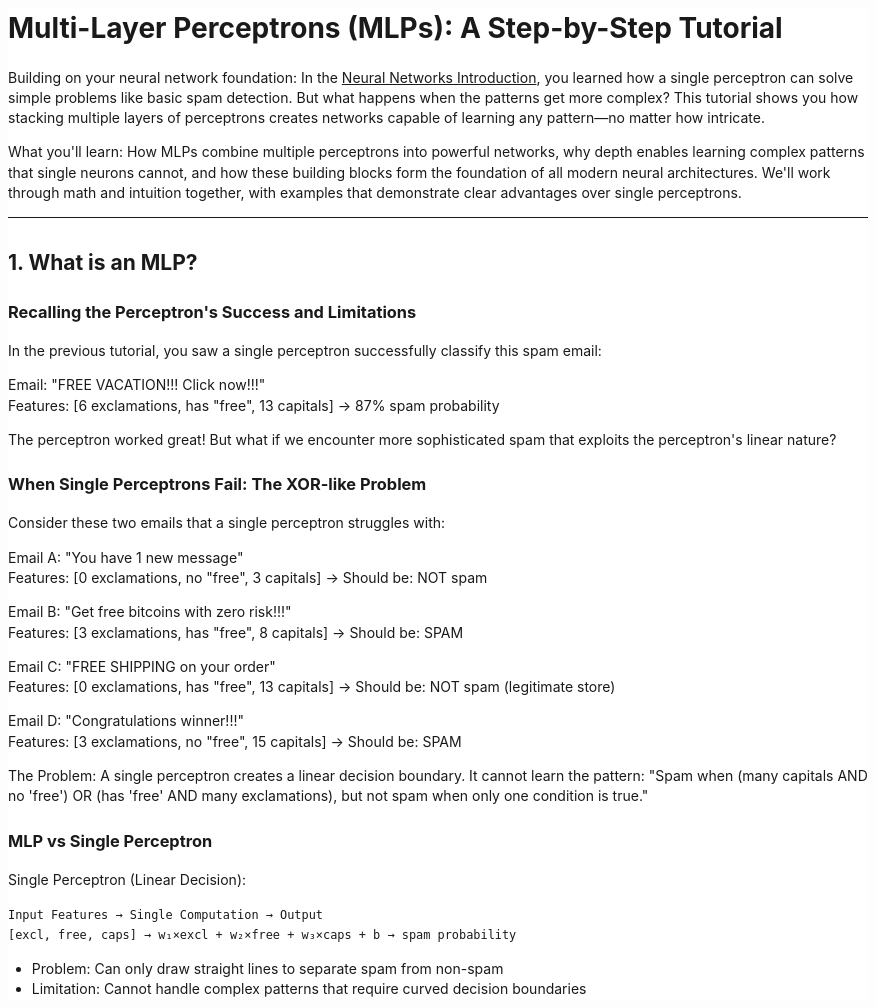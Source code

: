 # Multi-Layer Perceptrons (MLPs): A Step-by-Step Tutorial

Building on your neural network foundation: In the [Neural Networks Introduction](./nn_intro.md), you learned how a single perceptron can solve simple problems like basic spam detection. But what happens when the patterns get more complex? This tutorial shows you how stacking multiple layers of perceptrons creates networks capable of learning any pattern—no matter how intricate.

What you'll learn: How MLPs combine multiple perceptrons into powerful networks, why depth enables learning complex patterns that single neurons cannot, and how these building blocks form the foundation of all modern neural architectures. We'll work through math and intuition together, with examples that demonstrate clear advantages over single perceptrons.

---

## 1. What is an MLP?

### Recalling the Perceptron's Success and Limitations

In the previous tutorial, you saw a single perceptron successfully classify this spam email:

Email: "FREE VACATION!!! Click now!!!"  
Features: [6 exclamations, has "free", 13 capitals] → 87% spam probability

The perceptron worked great! But what if we encounter more sophisticated spam that exploits the perceptron's linear nature?

### When Single Perceptrons Fail: The XOR-like Problem

Consider these two emails that a single perceptron struggles with:

Email A: "You have 1 new message"  
Features: [0 exclamations, no "free", 3 capitals] → Should be: NOT spam

Email B: "Get free bitcoins with zero risk!!!"  
Features: [3 exclamations, has "free", 8 capitals] → Should be: SPAM

Email C: "FREE SHIPPING on your order"  
Features: [0 exclamations, has "free", 13 capitals] → Should be: NOT spam (legitimate store)

Email D: "Congratulations winner!!!"  
Features: [3 exclamations, no "free", 15 capitals] → Should be: SPAM

The Problem: A single perceptron creates a linear decision boundary. It cannot learn the pattern: "Spam when (many capitals AND no 'free') OR (has 'free' AND many exclamations), but not spam when only one condition is true."

### MLP vs Single Perceptron

Single Perceptron (Linear Decision):
```
Input Features → Single Computation → Output
[excl, free, caps] → w₁×excl + w₂×free + w₃×caps + b → spam probability
```

- Problem: Can only draw straight lines to separate spam from non-spam
- Limitation: Cannot handle complex patterns that require curved decision boundaries
